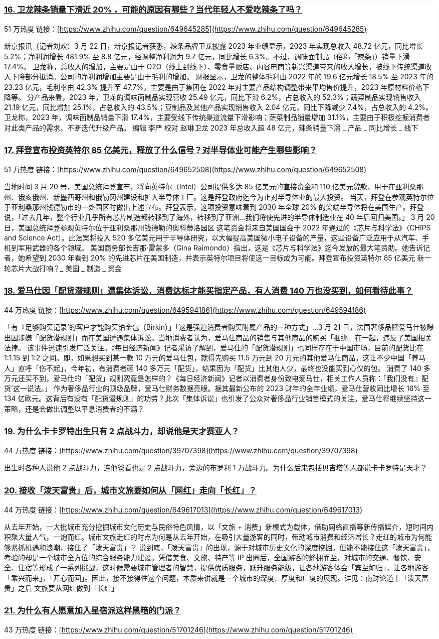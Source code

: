 

### [16. 卫龙辣条销量下滑近 20% ，可能的原因有哪些？当代年轻人不爱吃辣条了吗？](https://www.zhihu.com/question/649645285)
51 万热度 链接：[https://www.zhihu.com/question/649645285](https://www.zhihu.com/question/649645285)

新京报讯（记者刘欢）3 月 22 日，新京报记者获悉，辣条品牌卫龙披露 2023 年业绩显示，2023 年实现总收入 48.72 亿元，同比增长 5.2%；净利润增长 481.9% 至 8.8 亿元，经调整净利润为 9.7 亿元，同比增长 6.3%。不过，调味面制品（俗称「辣条」）销量下滑 17.4%。 卫龙称，总收入的增加，主要是由于 O2O（线上到线下）、零食量贩店、内容电商等新兴渠道带来的收入增长，被线下传统渠道收入下降部分抵消。公司的净利润增加主要是由于毛利的增加。 财报显示，卫龙的整体毛利由 2022 年的 19.6 亿元增长 18.5% 至 2023 年的 23.23 亿元，毛利率由 42.3% 提升至 47.7%，主要是由于集团在 2022 年对主要产品结构调整带来平均售价提升，2023 年原材料价格下降等。 分产品来看，2023 年，卫龙的调味面制品实现营收 25.49 亿元，同比下滑 6.2%，占总收入的 52.3%；蔬菜制品实现销售收入 21.19 亿元，同比增加 25.1%，占总收入的 43.5%；豆制品及其他产品实现销售收入 2.04 亿元，同比下降减少 7.4%，占总收入的 4.2%。 卫龙称，2023 年，调味面制品销量下滑 17.4%，主要受线下传统渠道流量下滑影响；蔬菜制品销量增加 31.1%，主要由于积极挖掘消费者对此类产品的需求，不断迭代升级产品。 编辑 李严 校对 赵琳卫龙 2023 年总收入超 48 亿元，辣条销量下滑 _ 产品 _ 同比增长 _ 线下

### [17. 拜登宣布投资英特尔 85 亿美元，释放了什么信号？对半导体业可能产生哪些影响？](https://www.zhihu.com/question/649652508)
51 万热度 链接：[https://www.zhihu.com/question/649652508](https://www.zhihu.com/question/649652508)

当地时间 3 月 20 号，美国总统拜登宣布，将向英特尔（Intel）公司提供多达 85 亿美元的直接资金和 110 亿美元贷款，用于在亚利桑那州、俄亥俄州、新墨西哥州和俄勒冈州建设和扩大半导体工厂。这是拜登政府迄今为止对半导体业的最大投资。 当天，拜登在参观英特尔位于亚利桑那州钱德勒市的一处园区时做出上述宣布。拜登表示，这项投资意味着到 2030 年全球 20% 的尖端半导体将在美国生产。拜登说，「过去几年，整个行业几乎所有芯片制造都转移到了海外，转移到了亚洲…我们将使先进的半导体制造业在 40 年后回归美国。」 3 月 20 日，美国总统拜登参观英特尔位于亚利桑那州钱德勒的奥科蒂洛园区 这笔资金将来自美国国会于 2022 年通过的《芯片与科学法》（CHIPS and Science Act）。此法案将投入 520 多亿美元用于半导体研究，以大幅提高美国微小电子设备的产量，这些设备广泛应用于从汽车、手机到军用武器的各个领域。 美国商务部长吉那·雷蒙多（Gina Raimondo）指出，这是《芯片与科学法》迄今发放的最大笔资助。她告诉记者，她希望到 2030 年看到 20% 的先进芯片在美国制造，并表示英特尔项目将使这一目标成为可能。拜登宣布投资英特尔 85 亿美元 新一轮芯片大战打响？_ 美国 _ 制造 _ 资金

### [18. 爱马仕因「配货潜规则」遭集体诉讼，消费达标才能买指定产品，有人消费 140 万也没买到，如何看待此事？](https://www.zhihu.com/question/649594186)
44 万热度 链接：[https://www.zhihu.com/question/649594186](https://www.zhihu.com/question/649594186)

「有『足够购买记录’的客户才能购买铂金包（Birkin）」「这是强迫消费者购买附属产品的一种方式」…3 月 21 日，法国奢侈品牌爱马仕被曝出因涉嫌「配货潜规则」而在美国遭遇集体诉讼。当地消费者认为，爱马仕商品的销售与其他商品的购买「捆绑」在一起，违反了美国相关法律。 该事件迅速引发广泛关注。《每日经济新闻》记者采访了解到，爱马仕的「配货潜规则」也同样存在于中国市场，目前的配货比在 1∶1.15 到 1∶2 之间。即，如果想买到某一款 10 万元的爱马仕包，就得先购买 11.5 万元到 20 万元的其他爱马仕商品。这让不少中国「养马人」直呼「伤不起」，今年初，有消费者砸 140 多万元「配货」，结果因为「配货」比其他人少，最终也没能买到心仪的包。 消费了 140 多万元还买不到，爱马仕的「配货」规则究竟是怎样的？《每日经济新闻》记者以消费者身份致电爱马仕，相关工作人员称：「我们没有』配货’这一说法。」 作为奢侈品行业的顶级品牌，爱马仕财务数据亮眼。据其最新公布的 2023 财年的全年业绩，爱马仕营收同比增长 16% 至 134 亿欧元。这背后有没有「配货潜规则」的功劳？此次「集体诉讼」也引发了公众对奢侈品行业销售模式的关注。爱马仕将继续坚持这一策略，还是会做出调整以平息消费者的不满？

### [19. 为什么卡卡罗特出生只有 2 点战斗力，却说他是天才赛亚人？](https://www.zhihu.com/question/39707398)
44 万热度 链接：[https://www.zhihu.com/question/39707398](https://www.zhihu.com/question/39707398)

出生时各种人说他 2 点战斗力，连他爸看也是 2 点战斗力，旁边的布罗利 1 万战斗力。为什么后来包括贝吉塔等人都说卡卡罗特是天才？

### [20. 接收「泼天富贵」后，城市文旅要如何从「网红」走向「长红」？](https://www.zhihu.com/question/649617013)
44 万热度 链接：[https://www.zhihu.com/question/649617013](https://www.zhihu.com/question/649617013)

从去年开始，一大批城市充分挖掘城市文化历史与民俗特色风情，以「文旅 + 消费」新模式为载体，借助网络直播等新传播媒介，短时间内积聚大量人气，一炮而红。城市文旅走红的时点为何是从去年开始，在吸引大量游客的同时，带动城市消费和经济增长？走红的城市为何能够紧抓机遇和浪潮，接住了「泼天富贵」？ 说到底，「泼天富贵」的出现，源于对城市历史文化的深度挖掘。但能不能接住这「泼天富贵」，考验的却是一个城市全方位的综合服务能力建设。凭借美食、文旅、特产等 IP 出圈后，全国游客的蜂拥而至，对城市的交通、餐饮、安全、住宿等形成了一系列挑战，这时候需要城市管理者的智慧，提供优质服务，跃升服务能级，让各地游客体会「宾至如归」，让各地游客「乘兴而来」，「开心而回」。因此，接不接得住这个问题，本质来讲就是一个城市的深度、厚度和广度的展现。详见：南财论道丨「泼天富贵」之后 文旅要从网红做到「长红」

### [21. 为什么有人愿意加入星宿派这样黑暗的门派？](https://www.zhihu.com/question/51701246)
43 万热度 链接：[https://www.zhihu.com/question/51701246](https://www.zhihu.com/question/51701246)
